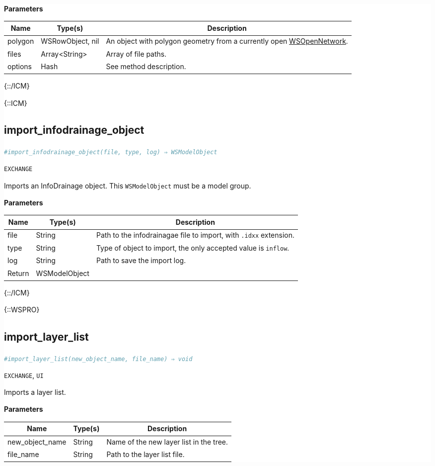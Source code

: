 **Parameters**

| Name    | Type(s)          | Description                                                                              |
| ------- | ---------------- | ---------------------------------------------------------------------------------------- |
| polygon | WSRowObject, nil | An object with polygon geometry from a currently open [WSOpenNetwork](wsopennetwork.md). |
| files   | Array\<String>   | Array of file paths.                                                                     |
| options | Hash             | See method description.                                                                  |

{::/ICM}

{::ICM}

## import_infodrainage_object

```ruby
#import_infodrainage_object(file, type, log) ⇒ WSModelObject
```

`EXCHANGE`

Imports an InfoDrainage object. This `WSModelObject` must be a model group.

**Parameters**

| Name   | Type(s)       | Description                                                       |
| ------ | ------------- | ----------------------------------------------------------------- |
| file   | String        | Path to the infodrainagae file to import, with `.idxx` extension. |
| type   | String        | Type of object to import, the only accepted value is `inflow`.    |
| log    | String        | Path to save the import log.                                      |
| Return | WSModelObject |                                                                   |

{::/ICM}


{::WSPRO}

## import_layer_list

```ruby
#import_layer_list(new_object_name, file_name) ⇒ void
```

`EXCHANGE`, `UI`

Imports a layer list.

**Parameters**

| Name   | Type(s)       | Description          |
| ------ | ------------- | --------------------- |
| new_object_name	   | String        | Name of the new layer list in the tree. |
| file_name   | String        | Path to the layer list file.    |
